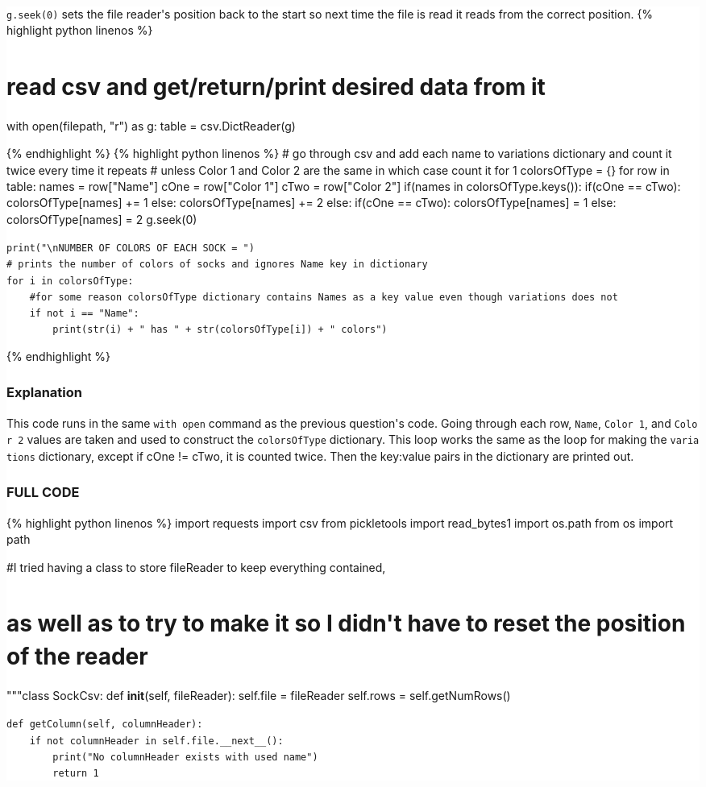 ```g.seek(0)``` sets the file reader's position back to the start so next time the file is read it reads from the correct position.
{% highlight python linenos %}
# read csv and get/return/print desired data from it
with open(filepath, "r") as g:
    table = csv.DictReader(g)

{% endhighlight %}
{% highlight python linenos %}
    # go through csv and add each name to variations dictionary and count it twice every time it repeats
    # unless Color 1 and Color 2 are the same in which case count it for 1
    colorsOfType = {}
    for row in table:
        names = row["Name"]
        cOne = row["Color 1"]
        cTwo = row["Color 2"]
        if(names in colorsOfType.keys()):
            if(cOne == cTwo):
                colorsOfType[names] += 1
            else:
                colorsOfType[names] += 2
        else:
            if(cOne == cTwo):
                colorsOfType[names] = 1
            else:
                colorsOfType[names] = 2
    g.seek(0)

    print("\nNUMBER OF COLORS OF EACH SOCK = ")
    # prints the number of colors of socks and ignores Name key in dictionary
    for i in colorsOfType:
        #for some reason colorsOfType dictionary contains Names as a key value even though variations does not
        if not i == "Name":
            print(str(i) + " has " + str(colorsOfType[i]) + " colors")
{% endhighlight %}

### Explanation

This code runs in the same ```with open``` command as the previous question's code.
Going through each row, ```Name```, ```Color 1```, and ```Color 2``` values are taken and used to construct the ```colorsOfType``` dictionary. This loop works the same as the loop for making the ```variations``` dictionary, except if cOne != cTwo, it is counted twice. Then the key:value pairs in the dictionary are printed out.

### FULL CODE
{% highlight python linenos %}
import requests
import csv
from pickletools import read_bytes1
import os.path
from os import path

#I tried having a class to store fileReader to keep everything contained, 
# as well as to try to make it so I didn't have to reset the position of the reader
"""class SockCsv:
    def __init__(self, fileReader):
        self.file = fileReader
        self.rows = self.getNumRows()

    def getColumn(self, columnHeader):
        if not columnHeader in self.file.__next__():
            print("No columnHeader exists with used name")
            return 1
```